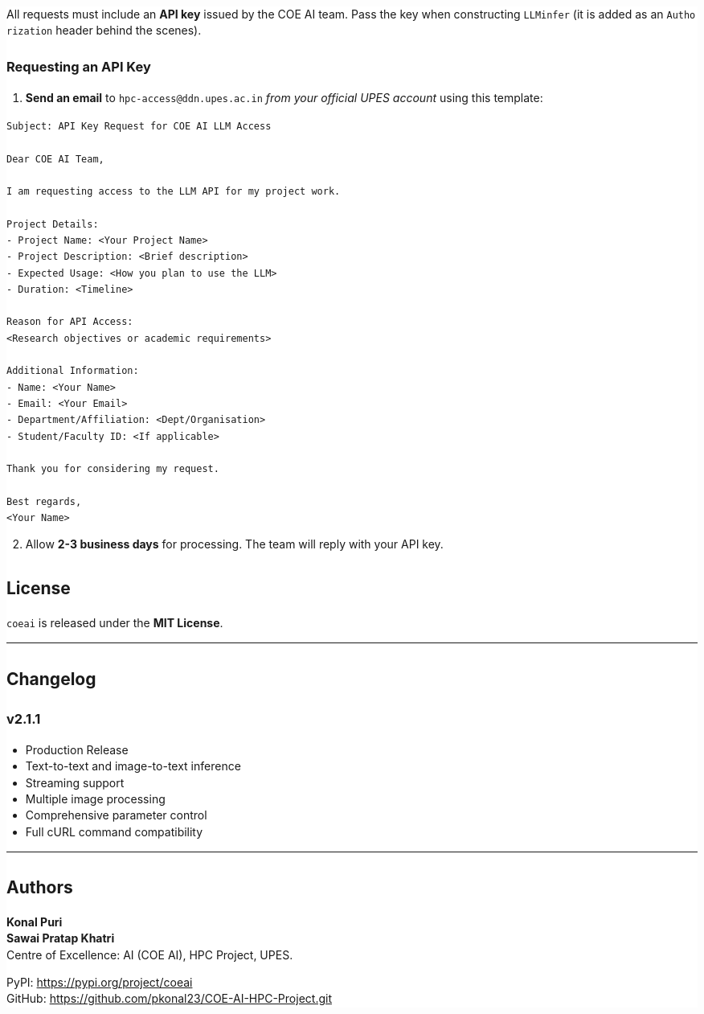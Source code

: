 All requests must include an **API key** issued by the COE AI team. Pass the key when constructing `LLMinfer` (it is added as an `Authorization` header behind the scenes).

### Requesting an API Key

1. **Send an email** to `hpc-access@ddn.upes.ac.in` *from your official UPES account* using this template:

```
Subject: API Key Request for COE AI LLM Access

Dear COE AI Team,

I am requesting access to the LLM API for my project work.

Project Details:
- Project Name: <Your Project Name>
- Project Description: <Brief description>
- Expected Usage: <How you plan to use the LLM>
- Duration: <Timeline>

Reason for API Access:
<Research objectives or academic requirements>

Additional Information:
- Name: <Your Name>
- Email: <Your Email>
- Department/Affiliation: <Dept/Organisation>
- Student/Faculty ID: <If applicable>

Thank you for considering my request.

Best regards,
<Your Name>
```

2. Allow **2-3 business days** for processing. The team will reply with your API key.


## License

`coeai` is released under the **MIT License**.

---
## Changelog

### v2.1.1
- Production Release
- Text-to-text and image-to-text inference
- Streaming support
- Multiple image processing
- Comprehensive parameter control
- Full cURL command compatibility
---

## Authors

**Konal Puri**<br>
**Sawai Pratap Khatri**<br>
Centre of Excellence: AI (COE AI), HPC Project, UPES.

PyPI: <https://pypi.org/project/coeai><br>
GitHub: <https://github.com/pkonal23/COE-AI-HPC-Project.git>